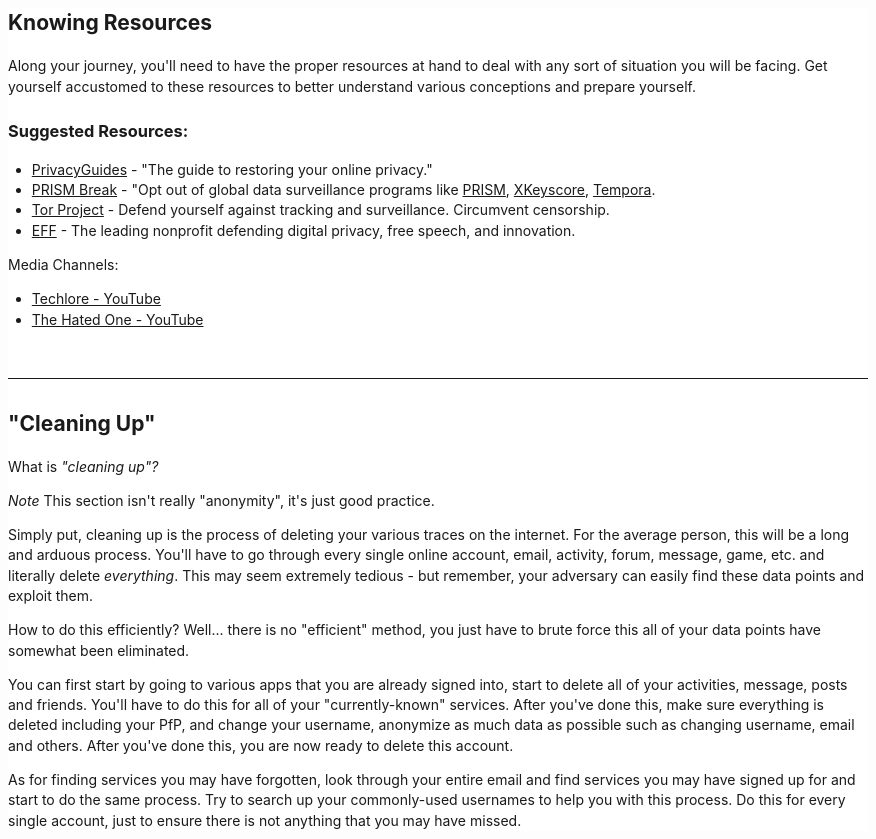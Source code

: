 
## **Knowing Resources**

Along your journey, you'll need to have the proper resources at hand to deal with any sort of situation you will be facing.
Get yourself accustomed to these resources to better understand various conceptions and prepare yourself.

### Suggested Resources:

- [PrivacyGuides](https://privacyguides.org) - "The guide to restoring your online privacy."
- [PRISM Break](https://prism-break.org/) - "Opt out of global data surveillance programs like [PRISM](https://wikiless.org/wiki/PRISM_%28surveillance_program%29), [XKeyscore](https://wikiless.org/wiki/XKeyscore), [Tempora](https://wikiless.org/wiki/Tempora).
- [Tor Project](https://torproject.org) - Defend yourself against tracking and surveillance.
  Circumvent censorship.
- [EFF](https://eff.org) - The leading nonprofit defending digital privacy, free speech, and innovation.

Media Channels:

- [Techlore - YouTube](https://invidious-us.kavin.rocks/channel/UCs6KfncB4OV6Vug4o_bzijg)
- [The Hated One - YouTube](https://invidio.xamh.de/channel/UCjr2bPAyPV7t35MvcgT3W8Q)

<br>

---

## **"Cleaning Up"**

What is _"cleaning up"?_

*Note* This section isn't really "anonymity", it's just good practice.

Simply put, cleaning up is the process of deleting your various traces on the internet.
For the average person, this will be a long and arduous process.
You'll have to go through every single online account, email, activity, forum, message, game, etc. and literally delete _everything_.
This may seem extremely tedious - but remember, your adversary can easily find these data points and exploit them.

How to do this efficiently? Well... there is no "efficient" method, you just have to brute force this all of your data points have somewhat been eliminated.

You can first start by going to various apps that you are already signed into, start to delete all of your activities, message, posts and friends.
You'll have to do this for all of your "currently-known" services.
After you've done this, make sure everything is deleted including your PfP, and change your username, anonymize as much data as possible such as changing username, email and others.
After you've done this, you are now ready to delete this account.

As for finding services you may have forgotten, look through your entire email and find services you may have signed up for and start to do the same process.
Try to search up your commonly-used usernames to help you with this process.
Do this for every single account, just to ensure there is not anything that you may have missed.
